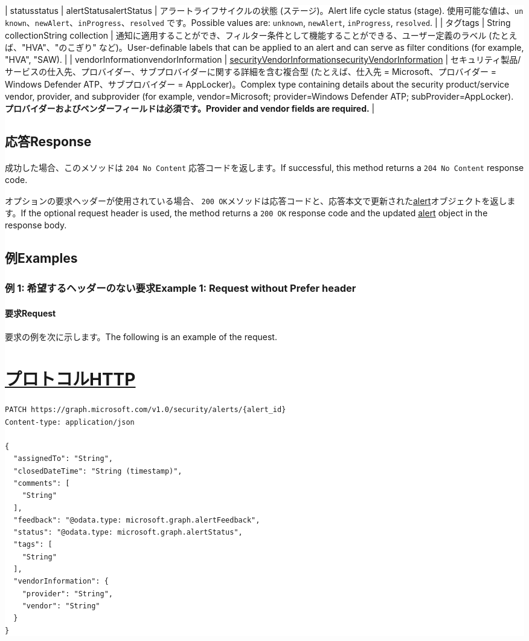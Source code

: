 | <span data-ttu-id="4907a-152">status</span><span class="sxs-lookup"><span data-stu-id="4907a-152">status</span></span>            | <span data-ttu-id="4907a-153">alertStatus</span><span class="sxs-lookup"><span data-stu-id="4907a-153">alertStatus</span></span>                                                            | <span data-ttu-id="4907a-154">アラートライフサイクルの状態 (ステージ)。</span><span class="sxs-lookup"><span data-stu-id="4907a-154">Alert life cycle status (stage).</span></span> <span data-ttu-id="4907a-155">使用可能な値は、`unknown`、`newAlert`、`inProgress`、`resolved` です。</span><span class="sxs-lookup"><span data-stu-id="4907a-155">Possible values are: `unknown`, `newAlert`, `inProgress`, `resolved`.</span></span> |
| <span data-ttu-id="4907a-156">タグ</span><span class="sxs-lookup"><span data-stu-id="4907a-156">tags</span></span>              | <span data-ttu-id="4907a-157">String collection</span><span class="sxs-lookup"><span data-stu-id="4907a-157">String collection</span></span>                                                      | <span data-ttu-id="4907a-158">通知に適用することができ、フィルター条件として機能することができる、ユーザー定義のラベル (たとえば、"HVA"、"のこぎり" など)。</span><span class="sxs-lookup"><span data-stu-id="4907a-158">User-definable labels that can be applied to an alert and can serve as filter conditions (for example, "HVA", "SAW).</span></span> |
| <span data-ttu-id="4907a-159">vendorInformation</span><span class="sxs-lookup"><span data-stu-id="4907a-159">vendorInformation</span></span> | [<span data-ttu-id="4907a-160">securityVendorInformation</span><span class="sxs-lookup"><span data-stu-id="4907a-160">securityVendorInformation</span></span>](../resources/securityvendorinformation.md) | <span data-ttu-id="4907a-161">セキュリティ製品/サービスの仕入先、プロバイダー、サブプロバイダーに関する詳細を含む複合型 (たとえば、仕入先 = Microsoft、プロバイダー = Windows Defender ATP、サブプロバイダー = AppLocker)。</span><span class="sxs-lookup"><span data-stu-id="4907a-161">Complex type containing details about the security product/service vendor, provider, and subprovider (for example, vendor=Microsoft; provider=Windows Defender ATP; subProvider=AppLocker).</span></span> <span data-ttu-id="4907a-162">**プロバイダーおよびベンダーフィールドは必須です。**</span><span class="sxs-lookup"><span data-stu-id="4907a-162">**Provider and vendor fields are required.**</span></span> |

## <a name="response"></a><span data-ttu-id="4907a-163">応答</span><span class="sxs-lookup"><span data-stu-id="4907a-163">Response</span></span>

<span data-ttu-id="4907a-164">成功した場合、このメソッドは `204 No Content` 応答コードを返します。</span><span class="sxs-lookup"><span data-stu-id="4907a-164">If successful, this method returns a `204 No Content` response code.</span></span>

<span data-ttu-id="4907a-165">オプションの要求ヘッダーが使用されている場合、 `200 OK`メソッドは応答コードと、応答本文で更新された[alert](../resources/alert.md)オブジェクトを返します。</span><span class="sxs-lookup"><span data-stu-id="4907a-165">If the optional request header is used, the method returns a `200 OK` response code and the updated [alert](../resources/alert.md) object in the response body.</span></span>

## <a name="examples"></a><span data-ttu-id="4907a-166">例</span><span class="sxs-lookup"><span data-stu-id="4907a-166">Examples</span></span>

### <a name="example-1-request-without-prefer-header"></a><span data-ttu-id="4907a-167">例 1: 希望するヘッダーのない要求</span><span class="sxs-lookup"><span data-stu-id="4907a-167">Example 1: Request without Prefer header</span></span>

#### <a name="request"></a><span data-ttu-id="4907a-168">要求</span><span class="sxs-lookup"><span data-stu-id="4907a-168">Request</span></span>

<span data-ttu-id="4907a-169">要求の例を次に示します。</span><span class="sxs-lookup"><span data-stu-id="4907a-169">The following is an example of the request.</span></span>

# <a name="httptabhttp"></a>[<span data-ttu-id="4907a-170">プロトコル</span><span class="sxs-lookup"><span data-stu-id="4907a-170">HTTP</span></span>](#tab/http)


```http
PATCH https://graph.microsoft.com/v1.0/security/alerts/{alert_id}
Content-type: application/json

{
  "assignedTo": "String",
  "closedDateTime": "String (timestamp)",
  "comments": [
    "String"
  ],
  "feedback": "@odata.type: microsoft.graph.alertFeedback",
  "status": "@odata.type: microsoft.graph.alertStatus",
  "tags": [
    "String"
  ],
  "vendorInformation": {
    "provider": "String",
    "vendor": "String"
  }
}
```
